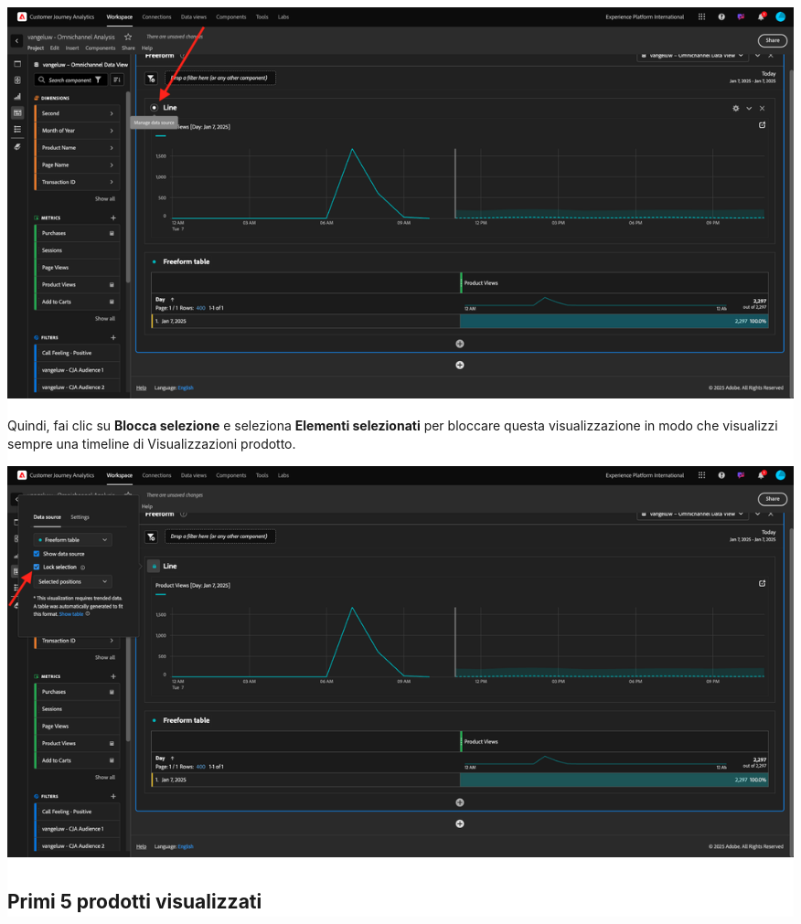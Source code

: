 ![demo](./images/pro7a.png)

Quindi, fai clic su **Blocca selezione** e seleziona **Elementi selezionati** per bloccare questa visualizzazione in modo che visualizzi sempre una timeline di Visualizzazioni prodotto.

![demo](./images/pro7b.png)

## Primi 5 prodotti visualizzati

